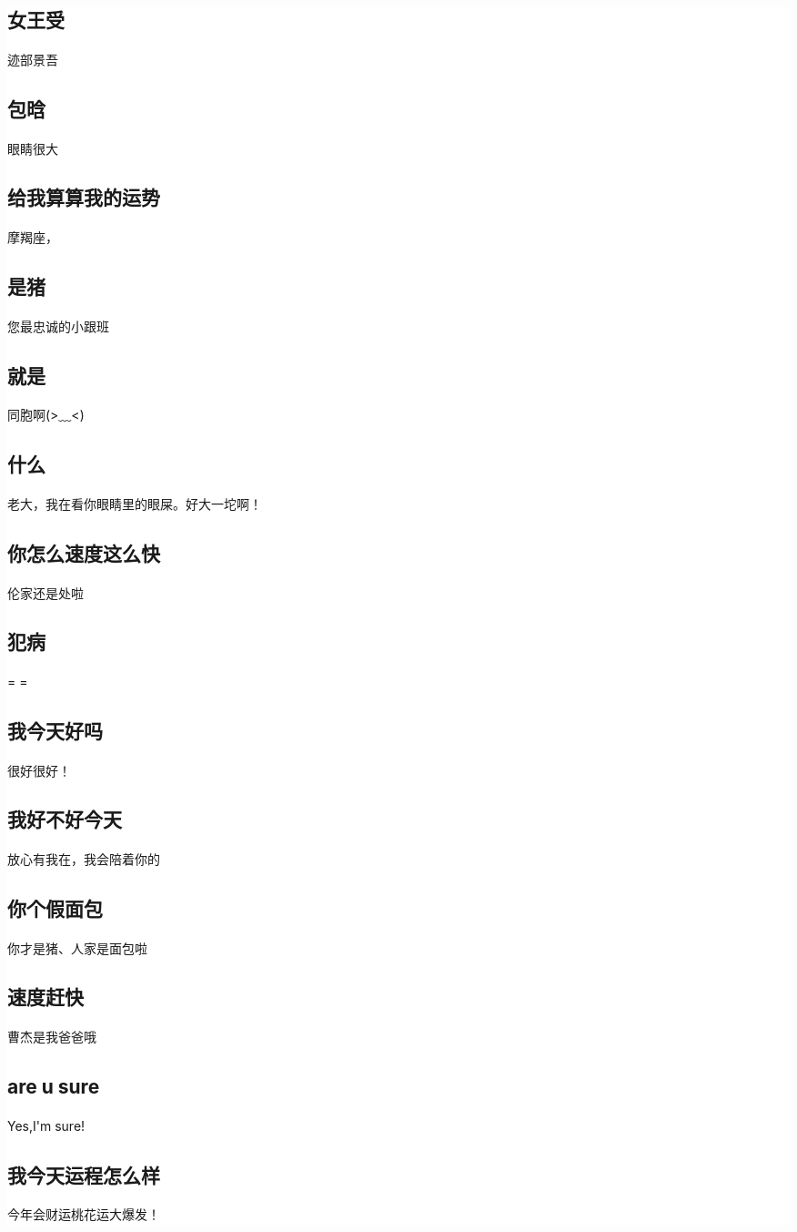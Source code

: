## 女王受
迹部景吾

## 包晗
眼睛很大

## 给我算算我的运势
摩羯座，

## 是猪
您最忠诚的小跟班

## 就是
同胞啊(>﹏<)

## 什么
老大，我在看你眼睛里的眼屎。好大一坨啊！

## 你怎么速度这么快
伦家还是处啦

## 犯病
= =

## 我今天好吗
很好很好！

## 我好不好今天
放心有我在，我会陪着你的

## 你个假面包
你才是猪、人家是面包啦

## 速度赶快
曹杰是我爸爸哦

## are u sure
Yes,I'm sure!

## 我今天运程怎么样
今年会财运桃花运大爆发！
